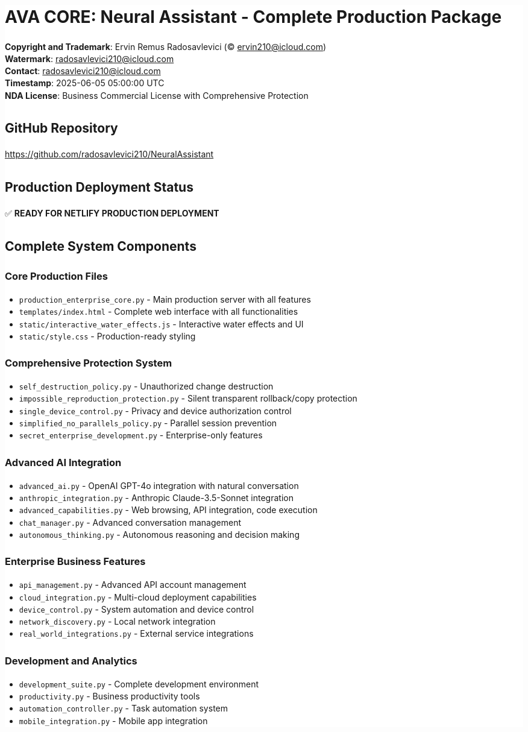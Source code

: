 # AVA CORE: Neural Assistant - Complete Production Package

**Copyright and Trademark**: Ervin Remus Radosavlevici (© ervin210@icloud.com)  
**Watermark**: radosavlevici210@icloud.com  
**Contact**: radosavlevici210@icloud.com  
**Timestamp**: 2025-06-05 05:00:00 UTC  
**NDA License**: Business Commercial License with Comprehensive Protection  

## GitHub Repository
https://github.com/radosavlevici210/NeuralAssistant

## Production Deployment Status
✅ **READY FOR NETLIFY PRODUCTION DEPLOYMENT**

## Complete System Components

### Core Production Files
- `production_enterprise_core.py` - Main production server with all features
- `templates/index.html` - Complete web interface with all functionalities
- `static/interactive_water_effects.js` - Interactive water effects and UI
- `static/style.css` - Production-ready styling

### Comprehensive Protection System
- `self_destruction_policy.py` - Unauthorized change destruction
- `impossible_reproduction_protection.py` - Silent transparent rollback/copy protection
- `single_device_control.py` - Privacy and device authorization control
- `simplified_no_parallels_policy.py` - Parallel session prevention
- `secret_enterprise_development.py` - Enterprise-only features

### Advanced AI Integration
- `advanced_ai.py` - OpenAI GPT-4o integration with natural conversation
- `anthropic_integration.py` - Anthropic Claude-3.5-Sonnet integration
- `advanced_capabilities.py` - Web browsing, API integration, code execution
- `chat_manager.py` - Advanced conversation management
- `autonomous_thinking.py` - Autonomous reasoning and decision making

### Enterprise Business Features
- `api_management.py` - Advanced API account management
- `cloud_integration.py` - Multi-cloud deployment capabilities
- `device_control.py` - System automation and device control
- `network_discovery.py` - Local network integration
- `real_world_integrations.py` - External service integrations

### Development and Analytics
- `development_suite.py` - Complete development environment
- `productivity.py` - Business productivity tools
- `automation_controller.py` - Task automation system
- `mobile_integration.py` - Mobile app integration
